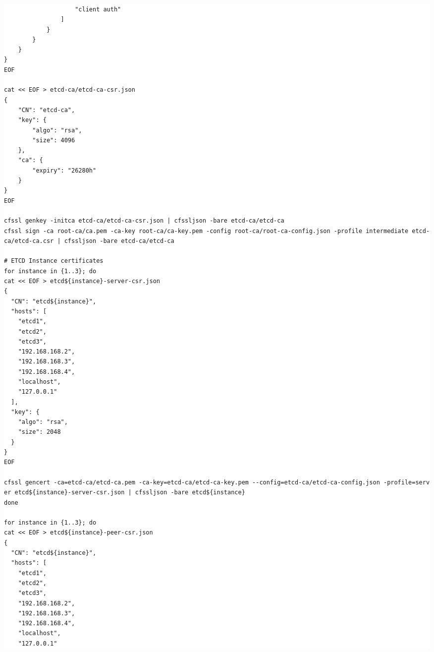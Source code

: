                         "client auth"
                    ]
                }
            }
        }
    }
    EOF
    
    cat << EOF > etcd-ca/etcd-ca-csr.json
    {
        "CN": "etcd-ca",
        "key": {
            "algo": "rsa",
            "size": 4096
        },
        "ca": {
            "expiry": "26280h"
        }
    }
    EOF
    
    cfssl genkey -initca etcd-ca/etcd-ca-csr.json | cfssljson -bare etcd-ca/etcd-ca
    cfssl sign -ca root-ca/ca.pem -ca-key root-ca/ca-key.pem -config root-ca/root-ca-config.json -profile intermediate etcd-ca/etcd-ca.csr | cfssljson -bare etcd-ca/etcd-ca
    
    # ETCD Instance certificates 
    for instance in {1..3}; do 
    cat << EOF > etcd${instance}-server-csr.json
    {
      "CN": "etcd${instance}",
      "hosts": [
        "etcd1",
        "etcd2",
        "etcd3",
        "192.168.168.2",
        "192.168.168.3",
        "192.168.168.4",
        "localhost",
        "127.0.0.1"
      ],
      "key": {
        "algo": "rsa",
        "size": 2048
      }
    }
    EOF
    
    cfssl gencert -ca=etcd-ca/etcd-ca.pem -ca-key=etcd-ca/etcd-ca-key.pem --config=etcd-ca/etcd-ca-config.json -profile=server etcd${instance}-server-csr.json | cfssljson -bare etcd${instance}
    done
    
    for instance in {1..3}; do 
    cat << EOF > etcd${instance}-peer-csr.json
    {
      "CN": "etcd${instance}",
      "hosts": [
        "etcd1",
        "etcd2",
        "etcd3",
        "192.168.168.2",
        "192.168.168.3",
        "192.168.168.4",
        "localhost",
        "127.0.0.1"